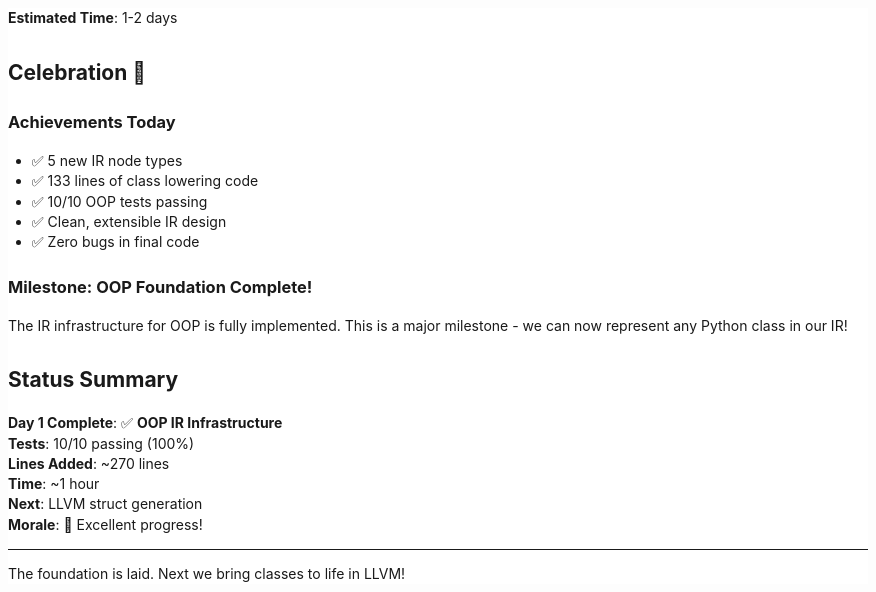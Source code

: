 **Estimated Time**: 1-2 days

## Celebration 🎉

### Achievements Today
- ✅ 5 new IR node types
- ✅ 133 lines of class lowering code
- ✅ 10/10 OOP tests passing
- ✅ Clean, extensible IR design
- ✅ Zero bugs in final code

### Milestone: OOP Foundation Complete!
The IR infrastructure for OOP is fully implemented. This is a major milestone - we can now represent any Python class in our IR!

## Status Summary

**Day 1 Complete**: ✅ **OOP IR Infrastructure**  
**Tests**: 10/10 passing (100%)  
**Lines Added**: ~270 lines  
**Time**: ~1 hour  
**Next**: LLVM struct generation  
**Morale**: 🚀 Excellent progress!

---

The foundation is laid. Next we bring classes to life in LLVM!
